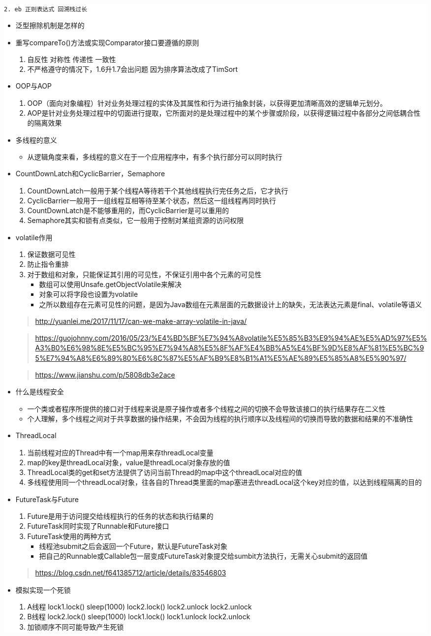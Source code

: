     2. eb 正则表达式 回溯栈过长

- 泛型擦除机制是怎样的

- 重写compareTo()方法或实现Comparator接口要遵循的原则
   1. 自反性 对称性 传递性 一致性
   2. 不严格遵守的情况下，1.6升1.7会出问题 因为排序算法改成了TimSort
   
- OOP与AOP
   1. OOP（面向对象编程）针对业务处理过程的实体及其属性和行为进行抽象封装，以获得更加清晰高效的逻辑单元划分。
   2. AOP是针对业务处理过程中的切面进行提取，它所面对的是处理过程中的某个步骤或阶段，以获得逻辑过程中各部分之间低耦合性的隔离效果

- 多线程的意义
   - 从逻辑角度来看，多线程的意义在于一个应用程序中，有多个执行部分可以同时执行

- CountDownLatch和CyclicBarrier，Semaphore
   1. CountDownLatch一般用于某个线程A等待若干个其他线程执行完任务之后，它才执行
   2. CyclicBarrier一般用于一组线程互相等待至某个状态，然后这一组线程再同时执行
   3. CountDownLatch是不能够重用的，而CyclicBarrier是可以重用的
   4. Semaphore其实和锁有点类似，它一般用于控制对某组资源的访问权限

- volatile作用
   1. 保证数据可见性
   2. 防止指令重排
   3. 对于数组和对象，只能保证其引用的可见性，不保证引用中各个元素的可见性
      + 数组可以使用Unsafe.getObjectVolatile来解决
      + 对象可以将字段也设置为volatile
      + 之所以数组存在元素可见性的问题，是因为Java数组在元素层面的元数据设计上的缺失，无法表达元素是final、volatile等语义
   > http://yuanlei.me/2017/11/17/can-we-make-array-volatile-in-java/

   > https://guojohnny.com/2016/05/23/%E4%BD%BF%E7%94%A8volatile%E5%85%B3%E9%94%AE%E5%AD%97%E5%A3%B0%E6%98%8E%E5%BC%95%E7%94%A8%E5%8F%AF%E4%BB%A5%E4%BF%9D%E8%AF%81%E5%BC%95%E7%94%A8%E6%89%80%E6%8C%87%E5%AF%B9%E8%B1%A1%E5%AE%89%E5%85%A8%E5%90%97/

   > https://www.jianshu.com/p/5808db3e2ace

- 什么是线程安全
   + 一个类或者程序所提供的接口对于线程来说是原子操作或者多个线程之间的切换不会导致该接口的执行结果存在二义性
   + 个人理解，多个线程之间对于共享数据的操作结果，不会因为线程的执行顺序以及线程间的切换而导致的数据和结果的不准确性

- ThreadLocal
   1. 当前线程对应的Thread中有一个map用来存threadLocal变量
   2. map的key是threadLocal对象，value是threadLocal对象存放的值
   3. ThreadLocal类的get和set方法提供了访问当前Thread的map中这个threadLocal对应的值
   4. 多线程使用同一个threadLocal对象，往各自的Thread类里面的map塞进去threadLocal这个key对应的值，以达到线程隔离的目的

- FutureTask与Future
   1. Future是用于访问提交给线程执行的任务的状态和执行结果的
   2. FutureTask同时实现了Runnable和Future接口
   3. FutureTask使用的两种方式
      + 线程池submit之后会返回一个Future，默认是FutureTask对象
      + 把自己的Runnable或Callable包一层变成FutureTask对象提交给sumbit方法执行，无需关心submit的返回值
   > https://blog.csdn.net/f641385712/article/details/83546803

- 模拟实现一个死锁
   1. A线程  lock1.lock()   sleep(1000) lock2.lock()    lock2.unlock lock2.unlock
   2. B线程  lock2.lock()   sleep(1000) lock1.lock()    lock1.unlock lock2.unlock
   3. 加锁顺序不同可能导致产生死锁
